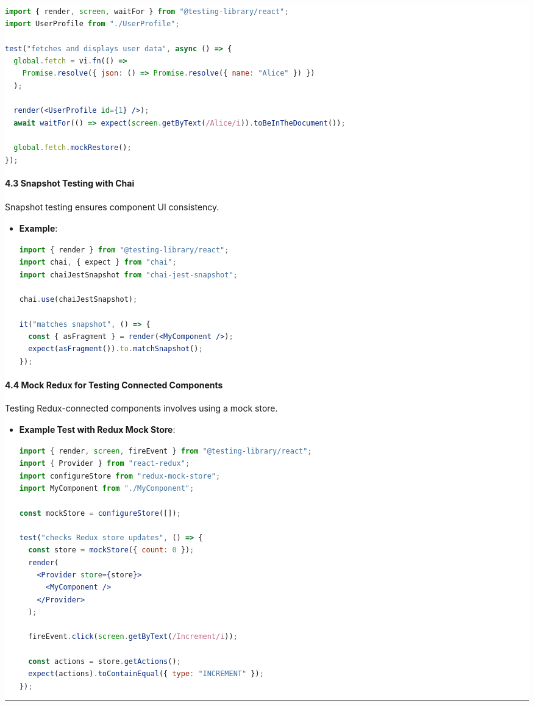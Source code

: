   ```jsx
  import { render, screen, waitFor } from "@testing-library/react";
  import UserProfile from "./UserProfile";

  test("fetches and displays user data", async () => {
    global.fetch = vi.fn(() =>
      Promise.resolve({ json: () => Promise.resolve({ name: "Alice" }) })
    );

    render(<UserProfile id={1} />);
    await waitFor(() => expect(screen.getByText(/Alice/i)).toBeInTheDocument());

    global.fetch.mockRestore();
  });
  ```

#### 4.3 Snapshot Testing with Chai

Snapshot testing ensures component UI consistency.

- **Example**:

  ```jsx
  import { render } from "@testing-library/react";
  import chai, { expect } from "chai";
  import chaiJestSnapshot from "chai-jest-snapshot";

  chai.use(chaiJestSnapshot);

  it("matches snapshot", () => {
    const { asFragment } = render(<MyComponent />);
    expect(asFragment()).to.matchSnapshot();
  });
  ```

#### 4.4 Mock Redux for Testing Connected Components

Testing Redux-connected components involves using a mock store.

- **Example Test with Redux Mock Store**:

  ```jsx
  import { render, screen, fireEvent } from "@testing-library/react";
  import { Provider } from "react-redux";
  import configureStore from "redux-mock-store";
  import MyComponent from "./MyComponent";

  const mockStore = configureStore([]);

  test("checks Redux store updates", () => {
    const store = mockStore({ count: 0 });
    render(
      <Provider store={store}>
        <MyComponent />
      </Provider>
    );

    fireEvent.click(screen.getByText(/Increment/i));

    const actions = store.getActions();
    expect(actions).toContainEqual({ type: "INCREMENT" });
  });
  ```

---